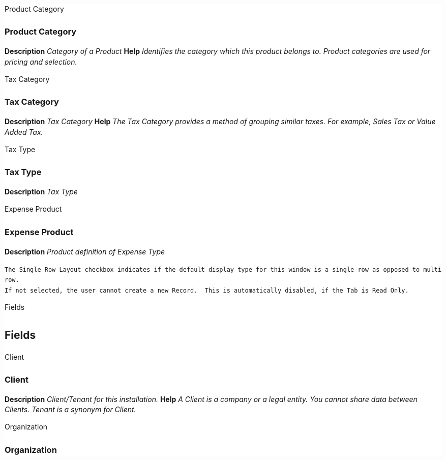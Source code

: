 Product Category
### Product Category

**Description**
 *Category of a Product*
**Help**
 *Identifies the category which this product belongs to.  Product categories are used for pricing and selection.*

Tax Category
### Tax Category

**Description**
 *Tax Category*
**Help**
 *The Tax Category provides a method of grouping similar taxes.  For example, Sales Tax or Value Added Tax.*

Tax Type
### Tax Type

**Description**
 *Tax Type*

Expense Product
### Expense Product

**Description**
 *Product definition of Expense Type*

```
The Single Row Layout checkbox indicates if the default display type for this window is a single row as opposed to multi row.
If not selected, the user cannot create a new Record.  This is automatically disabled, if the Tab is Read Only.
```
Fields
## Fields


Client
### Client

**Description**
 *Client/Tenant for this installation.*
**Help**
 *A Client is a company or a legal entity. You cannot share data between Clients. Tenant is a synonym for Client.*

Organization
### Organization
